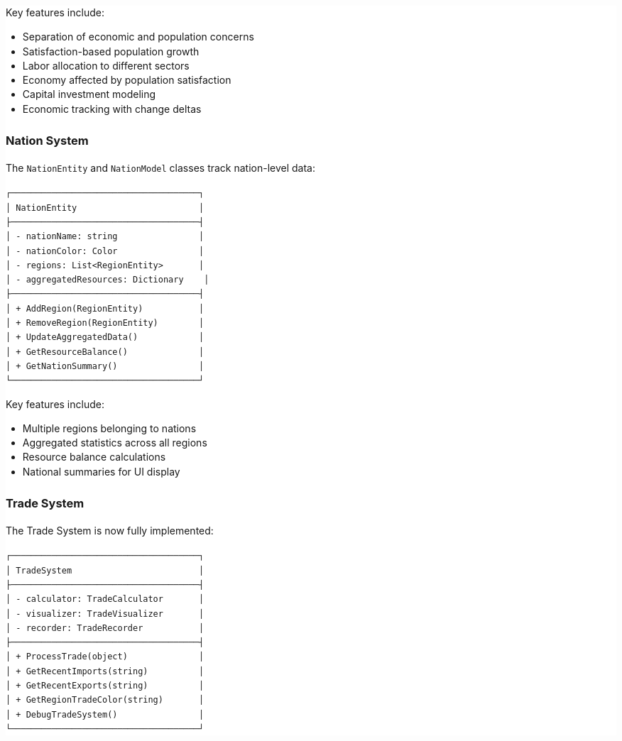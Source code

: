 Key features include:
- Separation of economic and population concerns
- Satisfaction-based population growth
- Labor allocation to different sectors
- Economy affected by population satisfaction
- Capital investment modeling
- Economic tracking with change deltas

### Nation System

The `NationEntity` and `NationModel` classes track nation-level data:

```
┌─────────────────────────────────────┐
│ NationEntity                        │
├─────────────────────────────────────┤
│ - nationName: string                │
│ - nationColor: Color                │
│ - regions: List<RegionEntity>       │
│ - aggregatedResources: Dictionary    │
├─────────────────────────────────────┤
│ + AddRegion(RegionEntity)           │
│ + RemoveRegion(RegionEntity)        │
│ + UpdateAggregatedData()            │
│ + GetResourceBalance()              │
│ + GetNationSummary()                │
└─────────────────────────────────────┘
```

Key features include:
- Multiple regions belonging to nations
- Aggregated statistics across all regions
- Resource balance calculations
- National summaries for UI display

### Trade System

The Trade System is now fully implemented:

```
┌─────────────────────────────────────┐
│ TradeSystem                         │
├─────────────────────────────────────┤
│ - calculator: TradeCalculator       │
│ - visualizer: TradeVisualizer       │
│ - recorder: TradeRecorder           │
├─────────────────────────────────────┤
│ + ProcessTrade(object)              │
│ + GetRecentImports(string)          │
│ + GetRecentExports(string)          │
│ + GetRegionTradeColor(string)       │
│ + DebugTradeSystem()                │
└─────────────────────────────────────┘
```
